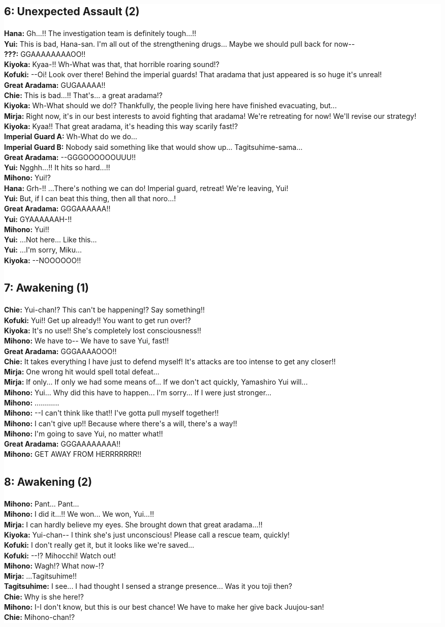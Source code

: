 ## 6: Unexpected Assault (2)
**Hana:** Gh...!! The investigation team is definitely tough...!!  
**Yui:** This is bad, Hana-san. I'm all out of the strengthening drugs... Maybe we should pull back for now--  
**???:** GGAAAAAAAAOO!!  
**Kiyoka:** Kyaa-!! Wh-What was that, that horrible roaring sound!?  
**Kofuki:** --Oi! Look over there! Behind the imperial guards! That aradama that just appeared is so huge it's unreal!  
**Great Aradama:** GUGAAAAA!!  
**Chie:** This is bad...!! That's... a great aradama!?  
**Kiyoka:** Wh-What should we do!? Thankfully, the people living here have finished evacuating, but...  
**Mirja:** Right now, it's in our best interests to avoid fighting that aradama! We're retreating for now! We'll revise our strategy!  
**Kiyoka:** Kyaa!! That great aradama, it's heading this way scarily fast!?  
**Imperial Guard A:** Wh-What do we do...  
**Imperial Guard B:** Nobody said something like that would show up... Tagitsuhime-sama...  
**Great Aradama:** --GGGOOOOOOUUU!!  
**Yui:** Ngghh...!! It hits so hard...!!  
**Mihono:** Yui!?  
**Hana:** Grh-!! ...There's nothing we can do! Imperial guard, retreat! We're leaving, Yui!  
**Yui:** But, if I can beat this thing, then all that noro...!  
**Great Aradama:** GGGAAAAAA!!  
**Yui:** GYAAAAAAH-!!  
**Mihono:** Yui!!  
**Yui:** ...Not here... Like this...  
**Yui:** ...I'm sorry, Miku...  
**Kiyoka:** --NOOOOOO!!  

## 7: Awakening (1)
**Chie:** Yui-chan!? This can't be happening!? Say something!!  
**Kofuki:** Yui!! Get up already!! You want to get run over!?  
**Kiyoka:** It's no use!! She's completely lost consciousness!!  
**Mihono:** We have to-- We have to save Yui, fast!!  
**Great Aradama:** GGGAAAAOOO!!  
**Chie:** It takes everything I have just to defend myself! It's attacks are too intense to get any closer!!  
**Mirja:** One wrong hit would spell total defeat...  
**Mirja:** If only... If only we had some means of... If we don't act quickly, Yamashiro Yui will...  
**Mihono:** Yui... Why did this have to happen... I'm sorry... If I were just stronger...  
**Mihono:** ............  
**Mihono:** --I can't think like that!! I've gotta pull myself together!!  
**Mihono:** I can't give up!! Because where there's a will, there's a way!!  
**Mihono:** I'm going to save Yui, no matter what!!  
**Great Aradama:** GGGAAAAAAAA!!  
**Mihono:** GET AWAY FROM HERRRRRRR!!  

## 8: Awakening (2)
**Mihono:** Pant... Pant...  
**Mihono:** I did it...!! We won... We won, Yui...!!  
**Mirja:** I can hardly believe my eyes. She brought down that great aradama...!!  
**Kiyoka:** Yui-chan-- I think she's just unconscious! Please call a rescue team, quickly!  
**Kofuki:** I don't really get it, but it looks like we're saved...  
**Kofuki:** --!? Mihocchi! Watch out!  
**Mihono:** Wagh!? What now-!?  
**Mirja:** ...Tagitsuhime!!  
**Tagitsuhime:** I see... I had thought I sensed a strange presence... Was it you toji then?  
**Chie:** Why is she here!?  
**Mihono:** I-I don't know, but this is our best chance! We have to make her give back Juujou-san!  
**Chie:** Mihono-chan!?  